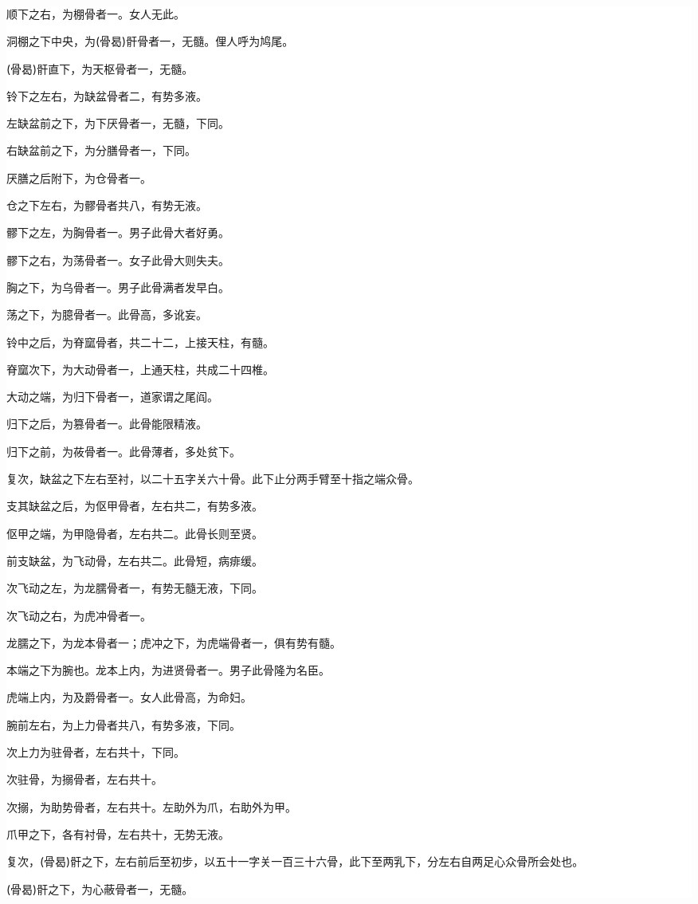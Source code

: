 顺下之右，为棚骨者一。女人无此。  

洞棚之下中央，为(骨曷)骭骨者一，无髓。俚人呼为鸠尾。  

(骨曷)骭直下，为天枢骨者一，无髓。  

铃下之左右，为缺盆骨者二，有势多液。  

左缺盆前之下，为下厌骨者一，无髓，下同。  

右缺盆前之下，为分膳骨者一，下同。  

厌膳之后附下，为仓骨者一。  

仓之下左右，为髎骨者共八，有势无液。  

髎下之左，为胸骨者一。男子此骨大者好勇。  

髎下之右，为荡骨者一。女子此骨大则失夫。  

胸之下，为乌骨者一。男子此骨满者发早白。  

荡之下，为臆骨者一。此骨高，多讹妄。  

铃中之后，为脊窳骨者，共二十二，上接天柱，有髓。  

脊窳次下，为大动骨者一，上通天柱，共成二十四椎。  

大动之端，为归下骨者一，道家谓之尾阎。  

归下之后，为篡骨者一。此骨能限精液。  

归下之前，为莜骨者一。此骨薄者，多处贫下。  

复次，缺盆之下左右至衬，以二十五字关六十骨。此下止分两手臂至十指之端众骨。  

支其缺盆之后，为伛甲骨者，左右共二，有势多液。  

伛甲之端，为甲隐骨者，左右共二。此骨长则至贤。  

前支缺盆，为飞动骨，左右共二。此骨短，病痱缓。  

次飞动之左，为龙臑骨者一，有势无髓无液，下同。  

次飞动之右，为虎冲骨者一。  

龙臑之下，为龙本骨者一；虎冲之下，为虎端骨者一，俱有势有髓。  

本端之下为腕也。龙本上内，为进贤骨者一。男子此骨隆为名臣。  

虎端上内，为及爵骨者一。女人此骨高，为命妇。  

腕前左右，为上力骨者共八，有势多液，下同。  

次上力为驻骨者，左右共十，下同。  

次驻骨，为搦骨者，左右共十。  

次搦，为助势骨者，左右共十。左助外为爪，右助外为甲。  

爪甲之下，各有衬骨，左右共十，无势无液。  

复次，(骨曷)骭之下，左右前后至初步，以五十一字关一百三十六骨，此下至两乳下，分左右自两足心众骨所会处也。  

(骨曷)骭之下，为心蔽骨者一，无髓。  
